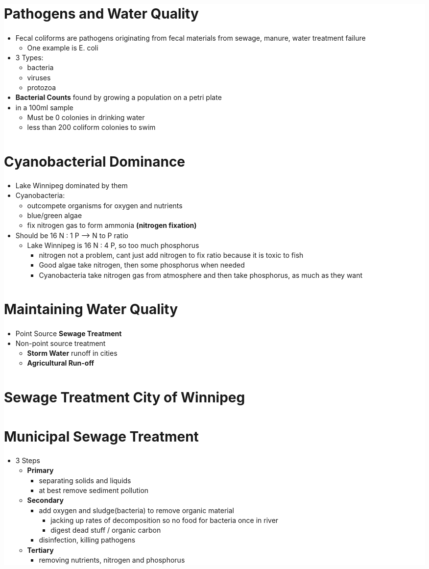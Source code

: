# Pathogens and Water Quality
- Fecal coliforms are pathogens originating from fecal materials from sewage, manure, water treatment failure
	- One example is E. coli
- 3 Types:
	- bacteria
	- viruses
	- protozoa
- **Bacterial Counts** found by growing a population on a petri plate
- in a 100ml sample
	- Must be 0 colonies in drinking water
	- less than 200 coliform colonies to swim

# Cyanobacterial Dominance
- Lake Winnipeg dominated by them
- Cyanobacteria:
	- outcompete organisms for oxygen and nutrients
	- blue/green algae
	- fix nitrogen gas to form ammonia **(nitrogen fixation)**
- Should be 16 N : 1 P    -->   N to P ratio
	- Lake Winnipeg is 16 N : 4 P, so too much phosphorus
		- nitrogen not a problem, cant just add nitrogen to fix ratio because it is toxic to fish
		- Good algae take nitrogen, then some phosphorus when needed
		- Cyanobacteria take nitrogen gas from atmosphere and then take phosphorus, as much as they want

# Maintaining Water Quality
- Point Source **Sewage Treatment**
- Non-point source treatment
	- **Storm Water** runoff in cities
	- **Agricultural Run-off**

# Sewage Treatment City of Winnipeg


# Municipal Sewage Treatment
- 3 Steps
	- **Primary**
		- separating solids and liquids
		- at best remove sediment pollution
	- **Secondary**
		- add oxygen and sludge(bacteria) to remove organic material
			- jacking up rates of decomposition so no food for bacteria once in river
			- digest dead stuff / organic carbon
		- disinfection, killing pathogens
	- **Tertiary**
		- removing nutrients, nitrogen and phosphorus
